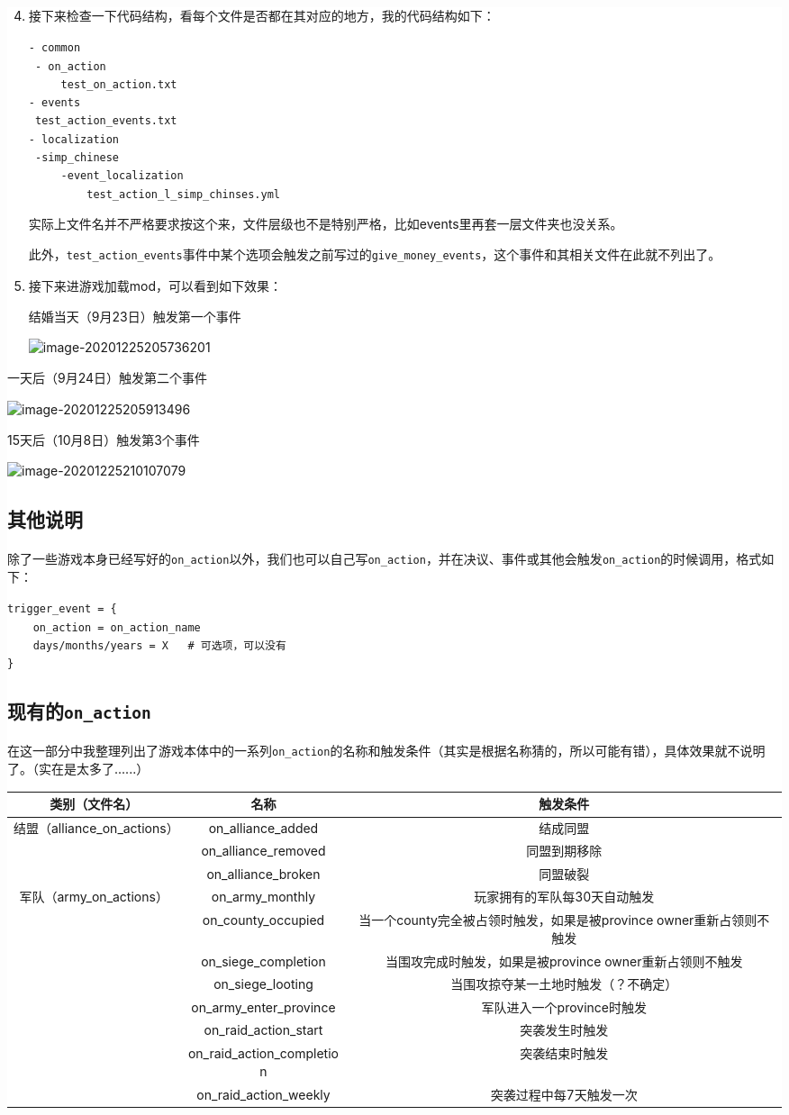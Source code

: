 4. 接下来检查一下代码结构，看每个文件是否都在其对应的地方，我的代码结构如下：

   ```
   - common
   	- on_action
   		test_on_action.txt
   - events
   	test_action_events.txt
   - localization
   	-simp_chinese
   		-event_localization
   			test_action_l_simp_chinses.yml
   ```

   实际上文件名并不严格要求按这个来，文件层级也不是特别严格，比如events里再套一层文件夹也没关系。

   此外，`test_action_events`事件中某个选项会触发之前写过的`give_money_events`，这个事件和其相关文件在此就不列出了。

5. 接下来进游戏加载mod，可以看到如下效果：

   结婚当天（9月23日）触发第一个事件

   ![image-20201225205736201](https://i.loli.net/2020/12/25/24QNcT3LekhHtpA.png)

一天后（9月24日）触发第二个事件

![image-20201225205913496](https://i.loli.net/2020/12/25/yA7d2Hzn9tMolkp.png)

15天后（10月8日）触发第3个事件

![image-20201225210107079](https://i.loli.net/2020/12/25/PeXHlhZViFoK5zM.png)

## 其他说明

除了一些游戏本身已经写好的`on_action`以外，我们也可以自己写`on_action`，并在决议、事件或其他会触发`on_action`的时候调用，格式如下：

```
trigger_event = {
	on_action = on_action_name
	days/months/years = X  	# 可选项，可以没有
}
```

## 现有的`on_action`

在这一部分中我整理列出了游戏本体中的一系列`on_action`的名称和触发条件（其实是根据名称猜的，所以可能有错），具体效果就不说明了。（实在是太多了......）

|                        类别（文件名）                        |                             名称                             |                           触发条件                           |
| :----------------------------------------------------------: | :----------------------------------------------------------: | :----------------------------------------------------------: |
|                 结盟（alliance_on_actions）                  |                      on_alliance_added                       |                           结成同盟                           |
|                                                              |                     on_alliance_removed                      |                         同盟到期移除                         |
|                                                              |                      on_alliance_broken                      |                           同盟破裂                           |
|                   军队（army_on_actions）                    |                       on_army_monthly                        |                 玩家拥有的军队每30天自动触发                 |
|                                                              |                      on_county_occupied                      | 当一个county完全被占领时触发，如果是被province owner重新占领则不触发 |
|                                                              |                     on_siege_completion                      |   当围攻完成时触发，如果是被province owner重新占领则不触发   |
|                                                              |                       on_siege_looting                       |             当围攻掠夺某一土地时触发（？不确定）             |
|                                                              |                    on_army_enter_province                    |                  军队进入一个province时触发                  |
|                                                              |                     on_raid_action_start                     |                        突袭发生时触发                        |
|                                                              |                  on_raid_action_completion                   |                        突袭结束时触发                        |
|                                                              |                    on_raid_action_weekly                     |                   突袭过程中每7天触发一次                    |